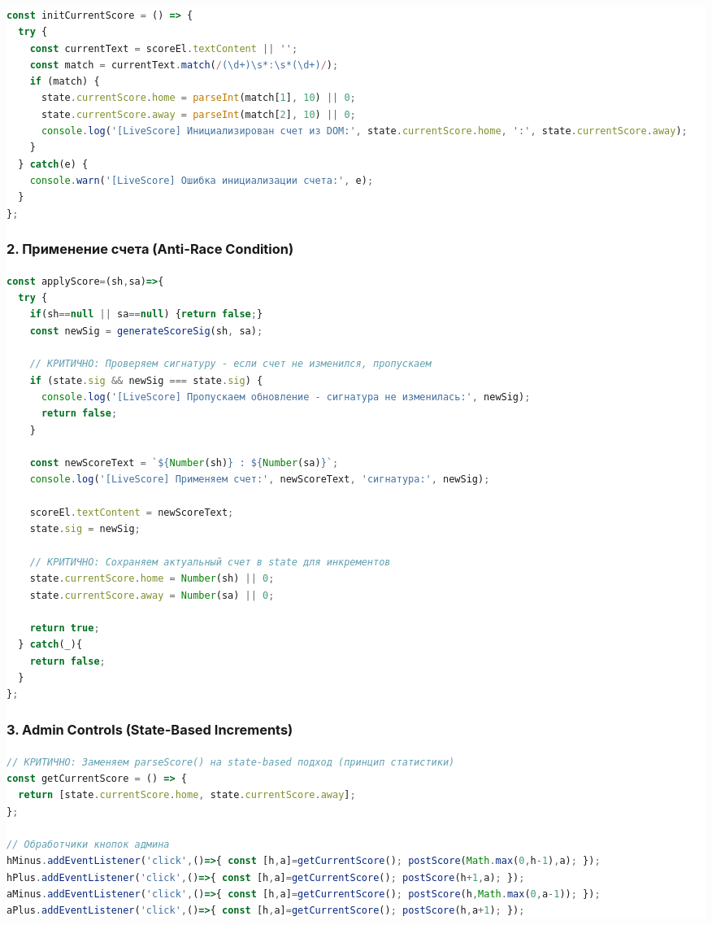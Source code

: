 ```javascript
const initCurrentScore = () => {
  try {
    const currentText = scoreEl.textContent || '';
    const match = currentText.match(/(\d+)\s*:\s*(\d+)/);
    if (match) {
      state.currentScore.home = parseInt(match[1], 10) || 0;
      state.currentScore.away = parseInt(match[2], 10) || 0;
      console.log('[LiveScore] Инициализирован счет из DOM:', state.currentScore.home, ':', state.currentScore.away);
    }
  } catch(e) {
    console.warn('[LiveScore] Ошибка инициализации счета:', e);
  }
};
```

### 2. Применение счета (Anti-Race Condition)

```javascript
const applyScore=(sh,sa)=>{ 
  try { 
    if(sh==null || sa==null) {return false;}
    const newSig = generateScoreSig(sh, sa);
    
    // КРИТИЧНО: Проверяем сигнатуру - если счет не изменился, пропускаем
    if (state.sig && newSig === state.sig) {
      console.log('[LiveScore] Пропускаем обновление - сигнатура не изменилась:', newSig);
      return false;
    }
    
    const newScoreText = `${Number(sh)} : ${Number(sa)}`;
    console.log('[LiveScore] Применяем счет:', newScoreText, 'сигнатура:', newSig);
    
    scoreEl.textContent = newScoreText;
    state.sig = newSig;
    
    // КРИТИЧНО: Сохраняем актуальный счет в state для инкрементов
    state.currentScore.home = Number(sh) || 0;
    state.currentScore.away = Number(sa) || 0;
    
    return true;
  } catch(_){
    return false;
  }
};
```

### 3. Admin Controls (State-Based Increments)

```javascript
// КРИТИЧНО: Заменяем parseScore() на state-based подход (принцип статистики)
const getCurrentScore = () => {
  return [state.currentScore.home, state.currentScore.away];
};

// Обработчики кнопок админа
hMinus.addEventListener('click',()=>{ const [h,a]=getCurrentScore(); postScore(Math.max(0,h-1),a); });
hPlus.addEventListener('click',()=>{ const [h,a]=getCurrentScore(); postScore(h+1,a); });
aMinus.addEventListener('click',()=>{ const [h,a]=getCurrentScore(); postScore(h,Math.max(0,a-1)); });
aPlus.addEventListener('click',()=>{ const [h,a]=getCurrentScore(); postScore(h,a+1); });
```

